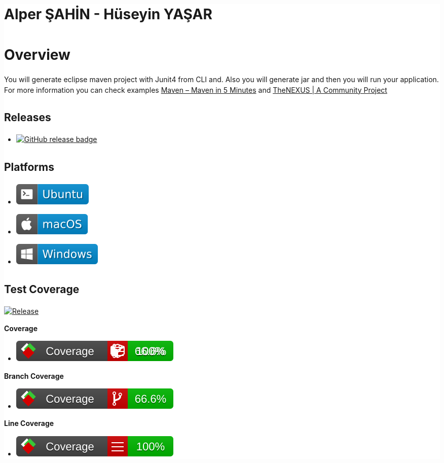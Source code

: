 # Alper ŞAHİN - Hüseyin YAŞAR

# Overview

You will generate eclipse maven project with Junit4 from CLI and. Also you will generate jar and then you will run your application. For more information you can check examples [Maven – Maven in 5 Minutes](https://maven.apache.org/guides/getting-started/maven-in-five-minutes.html) and [TheNEXUS | A Community Project](https://books.sonatype.com/mvnref-book/reference/index.html)

## Releases

- [![GitHub release badge](https://badgen.net/github/release/ucoruh/eclipse-java-maven-template)](https://github.com/ucoruh/eclipse-java-maven-template/releases/latest)

## Platforms

- ![Ubuntu badge](assets/badge-ubuntu.svg)

- ![macOS badge](assets/badge-macos.svg)

- ![Windows badge](assets/badge-windows.svg)

## Test Coverage

[![Release](https://github.com/ucoruh/eclipse-java-maven-template/actions/workflows/release.yml/badge.svg)](https://github.com/ucoruh/eclipse-java-maven-template/actions/workflows/release.yml)

**Coverage**

- ![All](assets/badge_combined.svg)

**Branch Coverage**

- ![Branch Coverage](assets/badge_branchcoverage.svg)

**Line Coverage**

- ![Line Coverage](assets/badge_linecoverage.svg)
